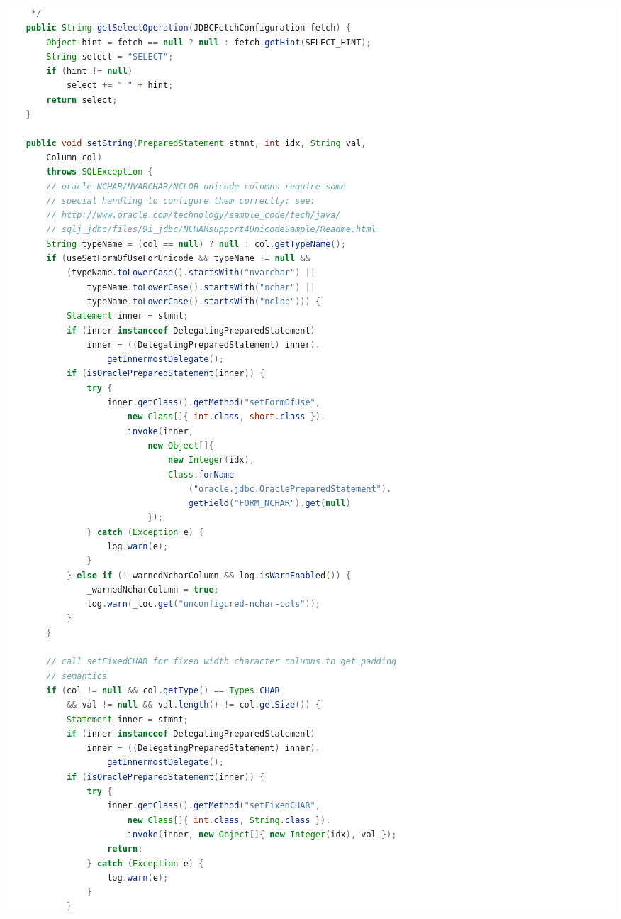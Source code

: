 ```java
     */
    public String getSelectOperation(JDBCFetchConfiguration fetch) {
        Object hint = fetch == null ? null : fetch.getHint(SELECT_HINT);
        String select = "SELECT";
        if (hint != null)
            select += " " + hint;
        return select;
    }

    public void setString(PreparedStatement stmnt, int idx, String val,
        Column col)
        throws SQLException {
        // oracle NCHAR/NVARCHAR/NCLOB unicode columns require some
        // special handling to configure them correctly; see:
        // http://www.oracle.com/technology/sample_code/tech/java/
        // sqlj_jdbc/files/9i_jdbc/NCHARsupport4UnicodeSample/Readme.html
        String typeName = (col == null) ? null : col.getTypeName();
        if (useSetFormOfUseForUnicode && typeName != null &&
            (typeName.toLowerCase().startsWith("nvarchar") ||
                typeName.toLowerCase().startsWith("nchar") ||
                typeName.toLowerCase().startsWith("nclob"))) {
            Statement inner = stmnt;
            if (inner instanceof DelegatingPreparedStatement)
                inner = ((DelegatingPreparedStatement) inner).
                    getInnermostDelegate();
            if (isOraclePreparedStatement(inner)) {
                try {
                    inner.getClass().getMethod("setFormOfUse",
                        new Class[]{ int.class, short.class }).
                        invoke(inner,
                            new Object[]{
                                new Integer(idx),
                                Class.forName
                                    ("oracle.jdbc.OraclePreparedStatement").
                                    getField("FORM_NCHAR").get(null)
                            });
                } catch (Exception e) {
                    log.warn(e);
                }
            } else if (!_warnedNcharColumn && log.isWarnEnabled()) {
                _warnedNcharColumn = true;
                log.warn(_loc.get("unconfigured-nchar-cols"));
            }
        }

        // call setFixedCHAR for fixed width character columns to get padding
        // semantics
        if (col != null && col.getType() == Types.CHAR
            && val != null && val.length() != col.getSize()) {
            Statement inner = stmnt;
            if (inner instanceof DelegatingPreparedStatement)
                inner = ((DelegatingPreparedStatement) inner).
                    getInnermostDelegate();
            if (isOraclePreparedStatement(inner)) {
                try {
                    inner.getClass().getMethod("setFixedCHAR",
                        new Class[]{ int.class, String.class }).
                        invoke(inner, new Object[]{ new Integer(idx), val });
                    return;
                } catch (Exception e) {
                    log.warn(e);
                }
            }
```